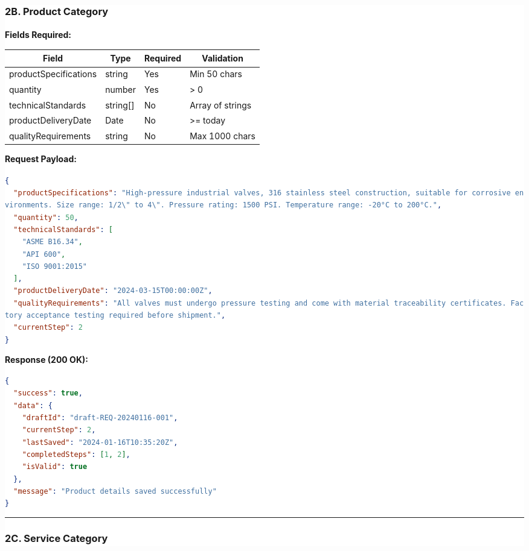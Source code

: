 ### 2B. Product Category

**Fields Required:**

| Field | Type | Required | Validation |
|-------|------|----------|------------|
| productSpecifications | string | Yes | Min 50 chars |
| quantity | number | Yes | > 0 |
| technicalStandards | string[] | No | Array of strings |
| productDeliveryDate | Date | No | >= today |
| qualityRequirements | string | No | Max 1000 chars |

**Request Payload:**

```json
{
  "productSpecifications": "High-pressure industrial valves, 316 stainless steel construction, suitable for corrosive environments. Size range: 1/2\" to 4\". Pressure rating: 1500 PSI. Temperature range: -20°C to 200°C.",
  "quantity": 50,
  "technicalStandards": [
    "ASME B16.34",
    "API 600",
    "ISO 9001:2015"
  ],
  "productDeliveryDate": "2024-03-15T00:00:00Z",
  "qualityRequirements": "All valves must undergo pressure testing and come with material traceability certificates. Factory acceptance testing required before shipment.",
  "currentStep": 2
}
```

**Response (200 OK):**

```json
{
  "success": true,
  "data": {
    "draftId": "draft-REQ-20240116-001",
    "currentStep": 2,
    "lastSaved": "2024-01-16T10:35:20Z",
    "completedSteps": [1, 2],
    "isValid": true
  },
  "message": "Product details saved successfully"
}
```

---

### 2C. Service Category
